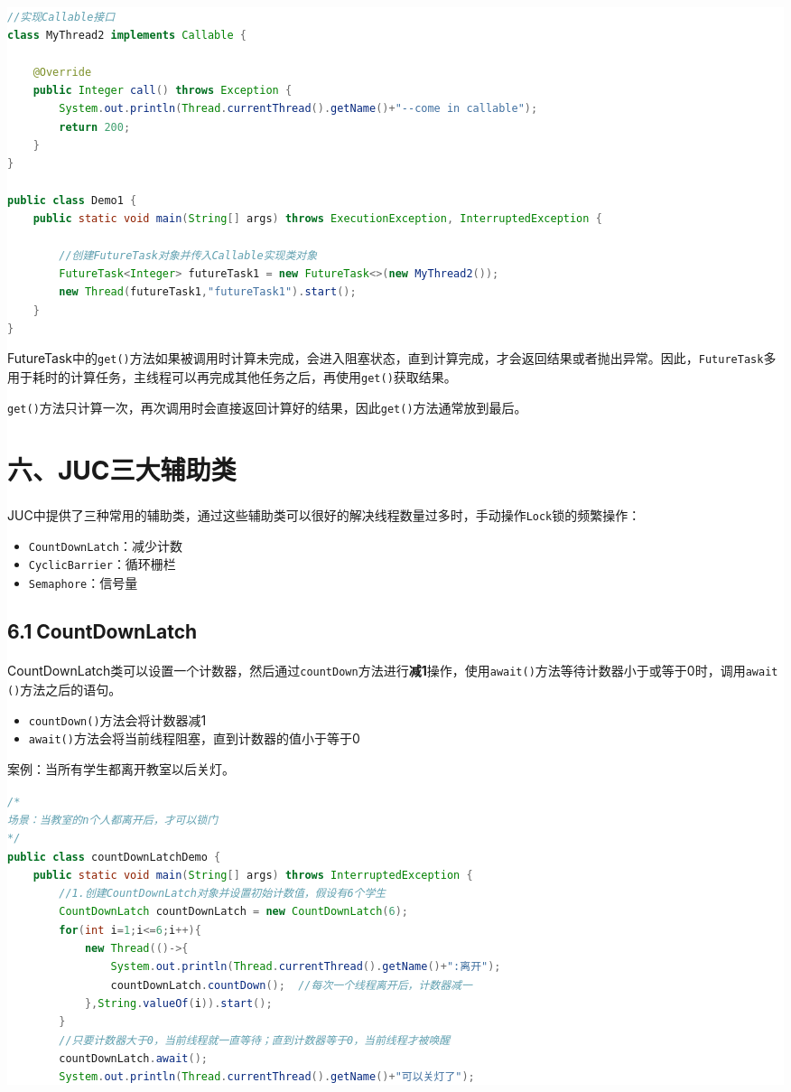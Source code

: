 ```java
//实现Callable接口
class MyThread2 implements Callable {

    @Override
    public Integer call() throws Exception {
        System.out.println(Thread.currentThread().getName()+"--come in callable");
        return 200;
    }
}

public class Demo1 {
    public static void main(String[] args) throws ExecutionException, InterruptedException {
        
        //创建FutureTask对象并传入Callable实现类对象
        FutureTask<Integer> futureTask1 = new FutureTask<>(new MyThread2());
        new Thread(futureTask1,"futureTask1").start();
    }
}
```



FutureTask中的`get()`方法如果被调用时计算未完成，会进入阻塞状态，直到计算完成，才会返回结果或者抛出异常。因此，`FutureTask`多用于耗时的计算任务，主线程可以再完成其他任务之后，再使用`get()`获取结果。

`get()`方法只计算一次，再次调用时会直接返回计算好的结果，因此`get()`方法通常放到最后。





# 六、JUC三大辅助类

JUC中提供了三种常用的辅助类，通过这些辅助类可以很好的解决线程数量过多时，手动操作`Lock`锁的频繁操作：

* `CountDownLatch`：减少计数
* `CyclicBarrier`：循环栅栏
* `Semaphore`：信号量



## 6.1 CountDownLatch

CountDownLatch类可以设置一个计数器，然后通过`countDown`方法进行**减1**操作，使用`await()`方法等待计数器小于或等于0时，调用`await()`方法之后的语句。

* `countDown()`方法会将计数器减1
* `await()`方法会将当前线程阻塞，直到计数器的值小于等于0



案例：当所有学生都离开教室以后关灯。

```java
/*
场景：当教室的n个人都离开后，才可以锁门
*/
public class countDownLatchDemo {
    public static void main(String[] args) throws InterruptedException {
        //1.创建CountDownLatch对象并设置初始计数值，假设有6个学生
        CountDownLatch countDownLatch = new CountDownLatch(6);
        for(int i=1;i<=6;i++){
            new Thread(()->{
                System.out.println(Thread.currentThread().getName()+":离开");
                countDownLatch.countDown();  //每次一个线程离开后，计数器减一
            },String.valueOf(i)).start();
        }
        //只要计数器大于0，当前线程就一直等待；直到计数器等于0，当前线程才被唤醒
        countDownLatch.await(); 
        System.out.println(Thread.currentThread().getName()+"可以关灯了");
```